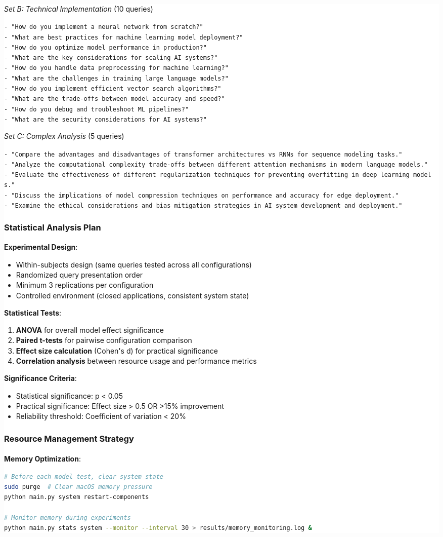 *Set B: Technical Implementation* (10 queries)
```
- "How do you implement a neural network from scratch?"
- "What are best practices for machine learning model deployment?"
- "How do you optimize model performance in production?"
- "What are the key considerations for scaling AI systems?"
- "How do you handle data preprocessing for machine learning?"
- "What are the challenges in training large language models?"
- "How do you implement efficient vector search algorithms?"
- "What are the trade-offs between model accuracy and speed?"
- "How do you debug and troubleshoot ML pipelines?"
- "What are the security considerations for AI systems?"
```

*Set C: Complex Analysis* (5 queries)
```
- "Compare the advantages and disadvantages of transformer architectures vs RNNs for sequence modeling tasks."
- "Analyze the computational complexity trade-offs between different attention mechanisms in modern language models."
- "Evaluate the effectiveness of different regularization techniques for preventing overfitting in deep learning models."
- "Discuss the implications of model compression techniques on performance and accuracy for edge deployment."
- "Examine the ethical considerations and bias mitigation strategies in AI system development and deployment."
```

### Statistical Analysis Plan

**Experimental Design**:
- Within-subjects design (same queries tested across all configurations)
- Randomized query presentation order
- Minimum 3 replications per configuration
- Controlled environment (closed applications, consistent system state)

**Statistical Tests**:
1. **ANOVA** for overall model effect significance
2. **Paired t-tests** for pairwise configuration comparison
3. **Effect size calculation** (Cohen's d) for practical significance
4. **Correlation analysis** between resource usage and performance metrics

**Significance Criteria**:
- Statistical significance: p < 0.05
- Practical significance: Effect size > 0.5 OR >15% improvement
- Reliability threshold: Coefficient of variation < 20%

### Resource Management Strategy

**Memory Optimization**:
```bash
# Before each model test, clear system state
sudo purge  # Clear macOS memory pressure
python main.py system restart-components

# Monitor memory during experiments
python main.py stats system --monitor --interval 30 > results/memory_monitoring.log &
```

